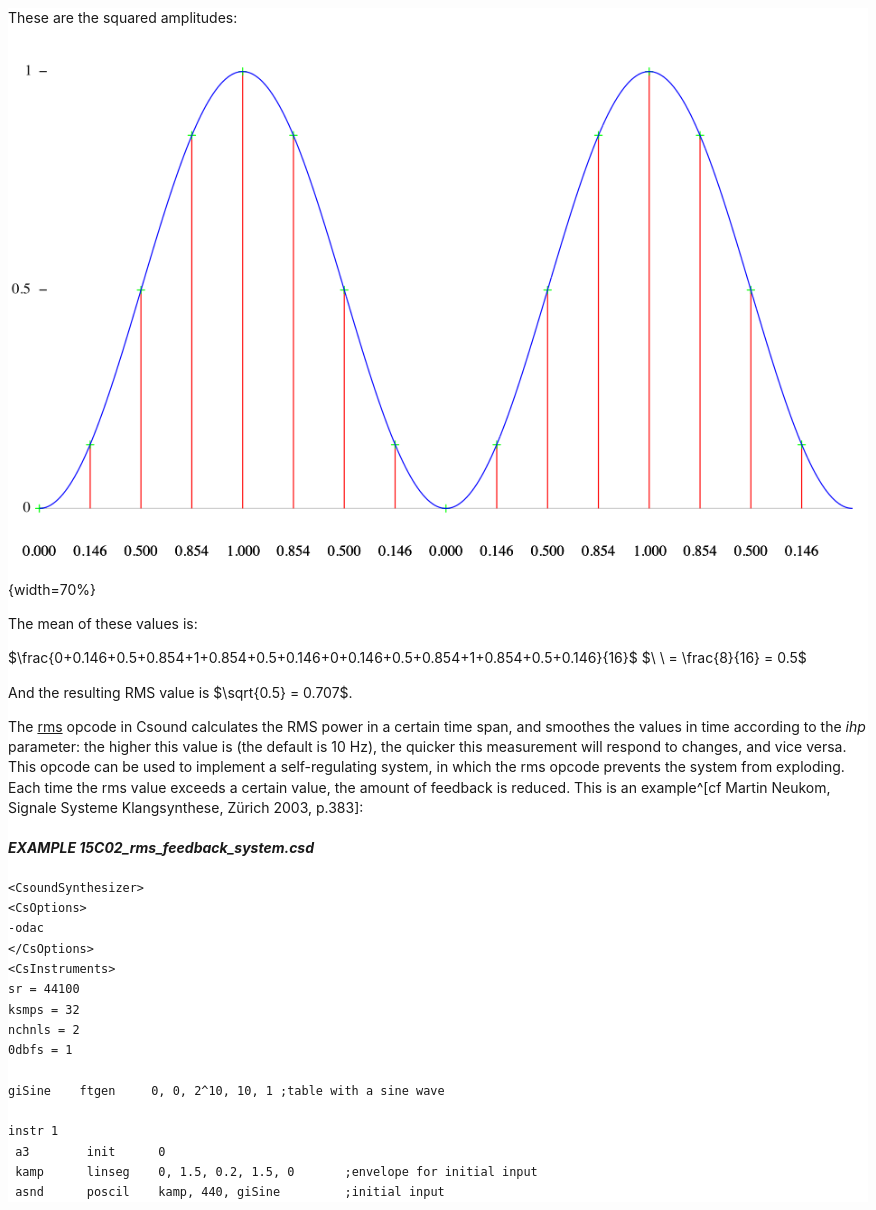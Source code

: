 These are the squared amplitudes:

![*<small>Squared Amplitudes of Sine</small>*](../resources/images/15-c-sine-16points-rms-v2.png){width=70%}

The mean of these values is:

$\frac{0+0.146+0.5+0.854+1+0.854+0.5+0.146+0+0.146+0.5+0.854+1+0.854+0.5+0.146}{16}$
$\ \  = \frac{8}{16} = 0.5$

And the resulting RMS value is $\sqrt{0.5} = 0.707$.

The [rms](http://www.csound.com/docs/manual/rms.html) opcode in Csound
calculates the RMS power in a certain time span, and smoothes the values
in time according to the _ihp_ parameter: the higher this value is (the
default is 10 Hz), the quicker this measurement will respond to changes,
and vice versa. This opcode can be used to implement a self-regulating
system, in which the rms opcode prevents the system from exploding. Each
time the rms value exceeds a certain value, the amount of feedback is
reduced. This is an example^[cf Martin Neukom, Signale Systeme Klangsynthese, Zürich 2003, p.383]\:

#### **_EXAMPLE 15C02_rms_feedback_system.csd_**

```csound
<CsoundSynthesizer>
<CsOptions>
-odac
</CsOptions>
<CsInstruments>
sr = 44100
ksmps = 32
nchnls = 2
0dbfs = 1

giSine    ftgen     0, 0, 2^10, 10, 1 ;table with a sine wave

instr 1
 a3        init      0
 kamp      linseg    0, 1.5, 0.2, 1.5, 0       ;envelope for initial input
 asnd      poscil    kamp, 440, giSine         ;initial input
```